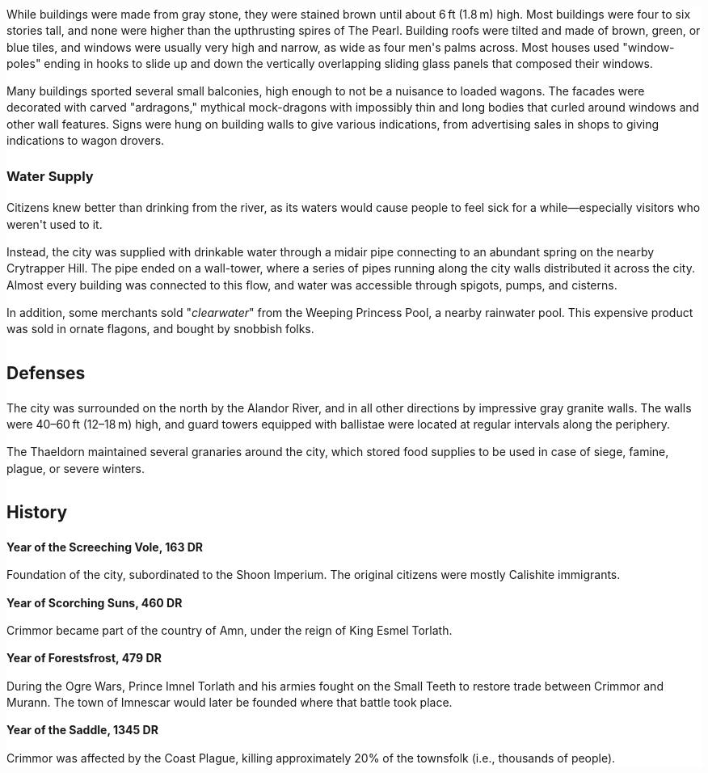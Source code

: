 While buildings were made from gray stone, they were stained brown until about 6 ft (1.8 m) high. Most buildings were four to six stories tall, and none were higher than the upthrusting spires of The Pearl. Building roofs were tilted and made of brown, green, or blue tiles, and windows were usually very high and narrow, as wide as four men's palms across. Most houses used "window-poles" ending in hooks to slide up and down the vertically overlapping sliding glass panels that composed their windows.

Many buildings sported several small balconies, high enough to not be a nuisance to loaded wagons. The facades were decorated with carved "ardragons," mythical mock-dragons with impossibly thin and long bodies that curled around windows and other wall features. Signs were hung on building walls to give various indications, from advertising sales in shops to giving indications to wagon drovers.

### Water Supply

Citizens knew better than drinking from the river, as its waters would cause people to feel sick for a while—especially visitors who weren't used to it.

Instead, the city was supplied with drinkable water through a midair pipe connecting to an abundant spring on the nearby Crytrapper Hill. The pipe ended on a wall-tower, where a series of pipes running along the city walls distributed it across the city. Almost every building was connected to this flow, and water was accessible through spigots, pumps, and cisterns.

In addition, some merchants sold "_clearwater_" from the Weeping Princess Pool, a nearby rainwater pool. This expensive product was sold in ornate flagons, and bought by snobbish folks.

## Defenses

The city was surrounded on the north by the Alandor River, and in all other directions by impressive gray granite walls. The walls were 40–60 ft (12–18 m) high, and guard towers equipped with ballistae were located at regular intervals along the periphery.

The Thaeldorn maintained several granaries around the city, which stored food supplies to be used in case of siege, famine, plague, or severe winters.

## History

**Year of the Screeching Vole, 163 DR**

Foundation of the city, subordinated to the Shoon Imperium. The original citizens were mostly Calishite immigrants.

**Year of Scorching Suns, 460 DR**

Crimmor became part of the country of Amn, under the reign of King Esmel Torlath.

**Year of Forestsfrost, 479 DR**

During the Ogre Wars, Prince Imnel Torlath and his armies fought on the Small Teeth to restore trade between Crimmor and Murann. The town of Imnescar would later be founded where that battle took place.

**Year of the Saddle, 1345 DR**

Crimmor was affected by the Coast Plague, killing approximately 20% of the townsfolk (i.e., thousands of people).
